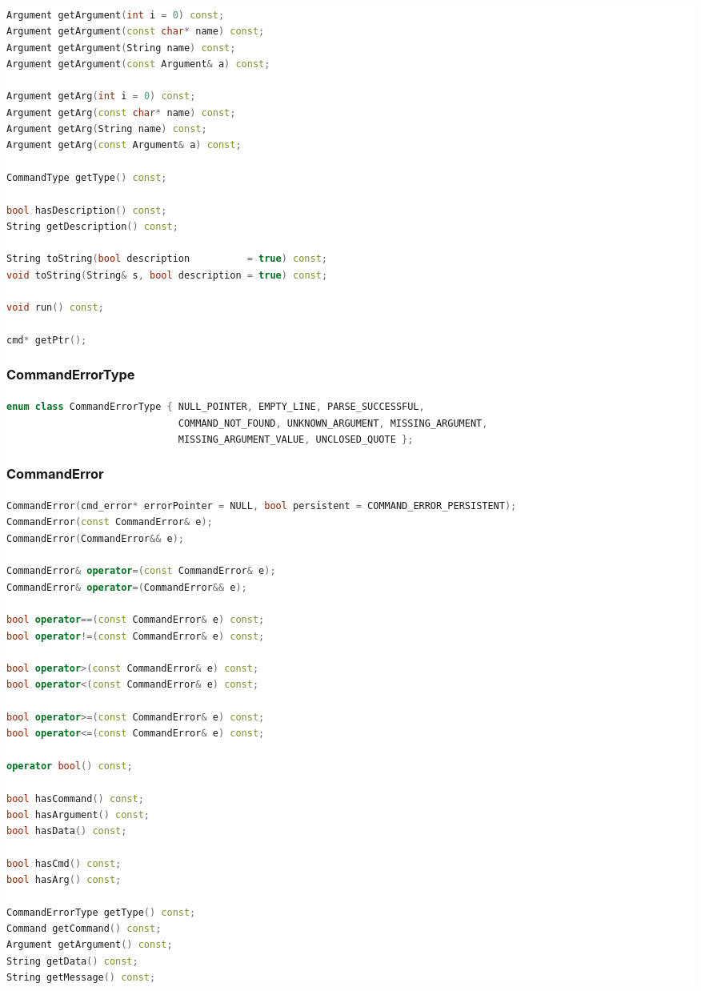```c++
Argument getArgument(int i = 0) const;
Argument getArgument(const char* name) const;
Argument getArgument(String name) const;
Argument getArgument(const Argument& a) const;

Argument getArg(int i = 0) const;
Argument getArg(const char* name) const;
Argument getArg(String name) const;
Argument getArg(const Argument& a) const;

CommandType getType() const;

bool hasDescription() const;
String getDescription() const;

String toString(bool description          = true) const;
void toString(String& s, bool description = true) const;

void run() const;

cmd* getPtr();
```

### CommandErrorType

```c++
enum class CommandErrorType { NULL_POINTER, EMPTY_LINE, PARSE_SUCCESSFUL,
                              COMMAND_NOT_FOUND, UNKNOWN_ARGUMENT, MISSING_ARGUMENT,
                              MISSING_ARGUMENT_VALUE, UNCLOSED_QUOTE };
```

### CommandError

```c++
CommandError(cmd_error* errorPointer = NULL, bool persistent = COMMAND_ERROR_PERSISTENT);
CommandError(const CommandError& e);
CommandError(CommandError&& e);

CommandError& operator=(const CommandError& e);
CommandError& operator=(CommandError&& e);

bool operator==(const CommandError& e) const;
bool operator!=(const CommandError& e) const;

bool operator>(const CommandError& e) const;
bool operator<(const CommandError& e) const;

bool operator>=(const CommandError& e) const;
bool operator<=(const CommandError& e) const;

operator bool() const;

bool hasCommand() const;
bool hasArgument() const;
bool hasData() const;

bool hasCmd() const;
bool hasArg() const;

CommandErrorType getType() const;
Command getCommand() const;
Argument getArgument() const;
String getData() const;
String getMessage() const;
```